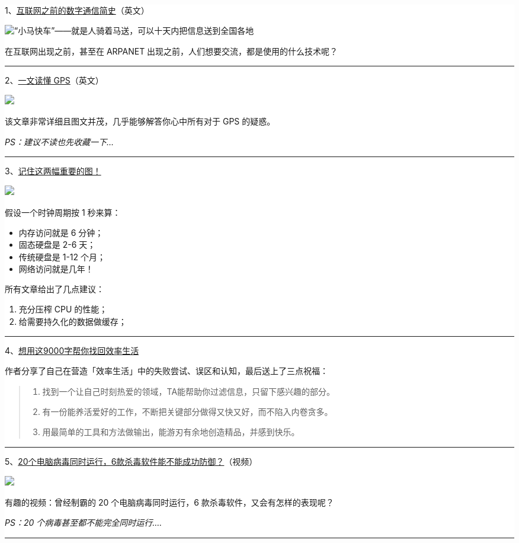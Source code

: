 1、[互联网之前的数字通信简史](https://eager.io/blog/communication-pre-internet/ "互联网之前的数字通信简史")（英文）

![“小马快车”——就是人骑着马送，可以十天内把信息送到全国各地](https://gitee.com/wmyskxz/pic/raw/master/20220123230756.png)

在互联网出现之前，甚至在 ARPANET 出现之前，人们想要交流，都是使用的什么技术呢？

---

2、[一文读懂 GPS](https://ciechanow.ski/gps/ "GPS")（英文）

![](https://gitee.com/wmyskxz/pic/raw/master/20220123232628.png)

该文章非常详细且图文并茂，几乎能够解答你心中所有对于 GPS 的疑惑。

*PS：建议不读也先收藏一下...*

---

3、[记住这两幅重要的图！](https://mp.weixin.qq.com/s/Tmsdg51O6l4aQfk1hNf_-Q "记住这两幅重要的图！")

![](https://gitee.com/wmyskxz/pic/raw/master/20220124002251.png)

假设一个时钟周期按 1 秒来算：

- 内存访问就是 6 分钟；
- 固态硬盘是 2-6 天；
- 传统硬盘是 1-12 个月；
- 网络访问就是几年！

所有文章给出了几点建议：

1. 充分压榨 CPU 的性能；
2. 给需要持久化的数据做缓存；

---

4、[想用这9000字帮你找回效率生活](https://mp.weixin.qq.com/s/iYEQ5MzGhoTtDxAkySUTJQ "想用这9000字帮你找回效率生活")

作者分享了自己在营造「效率生活」中的失败尝试、误区和认知，最后送上了三点祝福：

> 1. 找到一个让自己时刻热爱的领域，TA能帮助你过滤信息，只留下感兴趣的部分。
>
> 2. 有一份能养活爱好的工作，不断把关键部分做得又快又好，而不陷入内卷贪多。
>
> 3. 用最简单的工具和方法做输出，能游刃有余地创造精品，并感到快乐。

---

5、[20个电脑病毒同时运行，6款杀毒软件能不能成功防御？](https://www.douyin.com/video/7045438473758706952 "20个电脑病毒同时运行，6款杀毒软件能不能成功防御？")（视频）

![](https://gitee.com/wmyskxz/pic/raw/master/20220124003959.png)

有趣的视频：曾经制霸的 20 个电脑病毒同时运行，6 款杀毒软件，又会有怎样的表现呢？

*PS：20 个病毒甚至都不能完全同时运行....*

---
